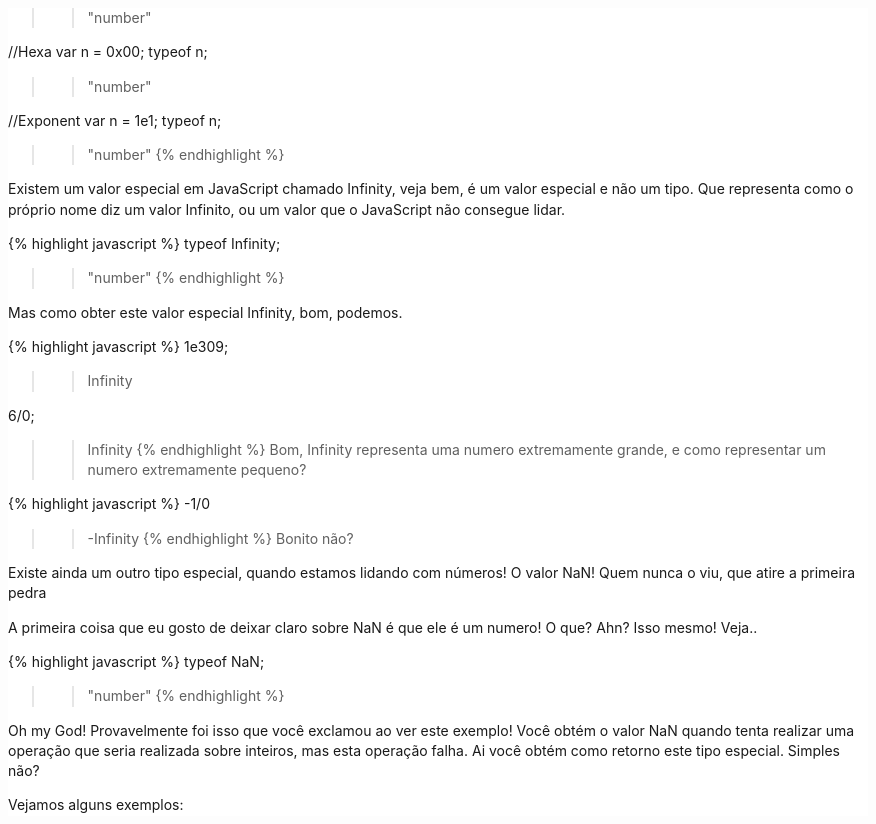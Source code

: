 >> "number"
 
//Hexa
var n = 0x00;
typeof n;
>> "number"
 
//Exponent
var n = 1e1;
typeof n;
>> "number"
{% endhighlight %}

Existem um valor especial em JavaScript chamado Infinity, veja bem, é um valor especial e não um tipo. Que representa como o próprio nome diz um valor Infinito, ou um valor que o JavaScript não consegue lidar.

{% highlight javascript %}
typeof Infinity;
>> "number"
{% endhighlight %}

Mas como obter este valor especial Infinity, bom, podemos.

{% highlight javascript %}
1e309;
>> Infinity
 
6/0;
>> Infinity
{% endhighlight %}
Bom, Infinity representa uma numero extremamente grande, e como representar um numero extremamente pequeno?

{% highlight javascript %}
-1/0
>> -Infinity
{% endhighlight %}
Bonito não?

Existe ainda um outro tipo especial, quando estamos lidando com números! O valor NaN! Quem nunca o viu, que atire a primeira pedra 

A primeira coisa que eu gosto de deixar claro sobre NaN é que ele é um numero! O que? Ahn? Isso mesmo! Veja..

{% highlight javascript %}
typeof NaN;
>> "number"
{% endhighlight %}

Oh my God! Provavelmente foi isso que você exclamou ao ver este exemplo! Você obtém o valor NaN quando tenta realizar uma operação que seria realizada sobre  inteiros, mas esta operação falha. Ai você obtém como retorno este tipo especial. Simples não?

Vejamos alguns exemplos:
